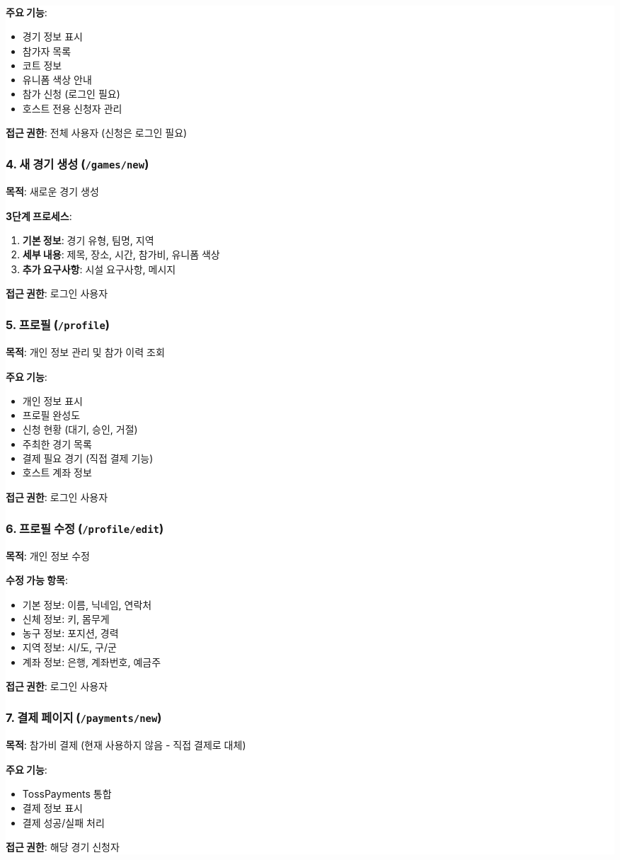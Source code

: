 **주요 기능**:
- 경기 정보 표시
- 참가자 목록
- 코트 정보
- 유니폼 색상 안내
- 참가 신청 (로그인 필요)
- 호스트 전용 신청자 관리

**접근 권한**: 전체 사용자 (신청은 로그인 필요)

### 4. 새 경기 생성 (`/games/new`)
**목적**: 새로운 경기 생성

**3단계 프로세스**:
1. **기본 정보**: 경기 유형, 팀명, 지역
2. **세부 내용**: 제목, 장소, 시간, 참가비, 유니폼 색상
3. **추가 요구사항**: 시설 요구사항, 메시지

**접근 권한**: 로그인 사용자

### 5. 프로필 (`/profile`)
**목적**: 개인 정보 관리 및 참가 이력 조회

**주요 기능**:
- 개인 정보 표시
- 프로필 완성도
- 신청 현황 (대기, 승인, 거절)
- 주최한 경기 목록
- 결제 필요 경기 (직접 결제 기능)
- 호스트 계좌 정보

**접근 권한**: 로그인 사용자

### 6. 프로필 수정 (`/profile/edit`)
**목적**: 개인 정보 수정

**수정 가능 항목**:
- 기본 정보: 이름, 닉네임, 연락처
- 신체 정보: 키, 몸무게
- 농구 정보: 포지션, 경력
- 지역 정보: 시/도, 구/군
- 계좌 정보: 은행, 계좌번호, 예금주

**접근 권한**: 로그인 사용자

### 7. 결제 페이지 (`/payments/new`)
**목적**: 참가비 결제 (현재 사용하지 않음 - 직접 결제로 대체)

**주요 기능**:
- TossPayments 통합
- 결제 정보 표시
- 결제 성공/실패 처리

**접근 권한**: 해당 경기 신청자
